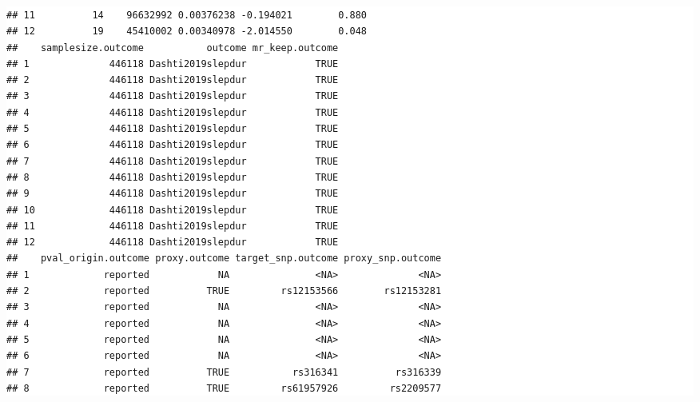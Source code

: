     ## 11          14    96632992 0.00376238 -0.194021        0.880
    ## 12          19    45410002 0.00340978 -2.014550        0.048
    ##    samplesize.outcome           outcome mr_keep.outcome
    ## 1              446118 Dashti2019slepdur            TRUE
    ## 2              446118 Dashti2019slepdur            TRUE
    ## 3              446118 Dashti2019slepdur            TRUE
    ## 4              446118 Dashti2019slepdur            TRUE
    ## 5              446118 Dashti2019slepdur            TRUE
    ## 6              446118 Dashti2019slepdur            TRUE
    ## 7              446118 Dashti2019slepdur            TRUE
    ## 8              446118 Dashti2019slepdur            TRUE
    ## 9              446118 Dashti2019slepdur            TRUE
    ## 10             446118 Dashti2019slepdur            TRUE
    ## 11             446118 Dashti2019slepdur            TRUE
    ## 12             446118 Dashti2019slepdur            TRUE
    ##    pval_origin.outcome proxy.outcome target_snp.outcome proxy_snp.outcome
    ## 1             reported            NA               <NA>              <NA>
    ## 2             reported          TRUE         rs12153566        rs12153281
    ## 3             reported            NA               <NA>              <NA>
    ## 4             reported            NA               <NA>              <NA>
    ## 5             reported            NA               <NA>              <NA>
    ## 6             reported            NA               <NA>              <NA>
    ## 7             reported          TRUE           rs316341          rs316339
    ## 8             reported          TRUE         rs61957926         rs2209577